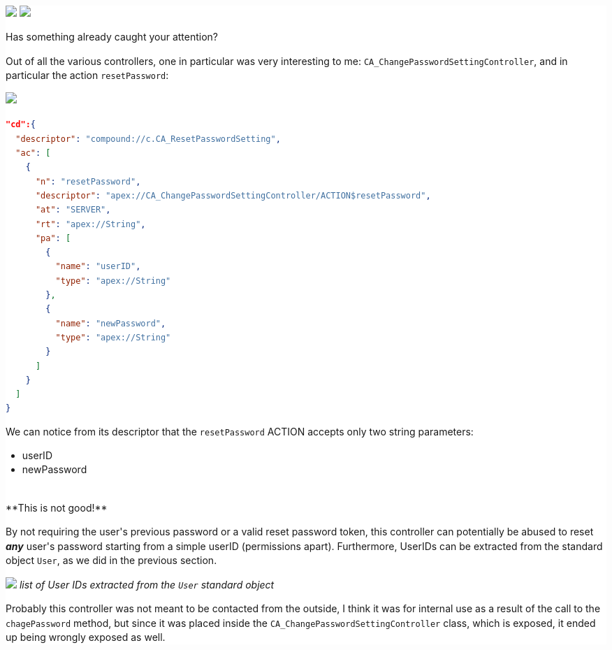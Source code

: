 ![]({{page.screenshots}}salesforce-apex1.png)
![]({{page.screenshots}}salesforce-apex2.png)

Has something already caught your attention?

Out of all the various controllers, one in particular was very interesting to me: `CA_ChangePasswordSettingController`, and in particular the action `resetPassword`:

![]({{page.screenshots}}salesforce-changepasswordsettingcontroller.png)


```json
"cd":{
  "descriptor": "compound://c.CA_ResetPasswordSetting",
  "ac": [
    {
      "n": "resetPassword",
      "descriptor": "apex://CA_ChangePasswordSettingController/ACTION$resetPassword",
      "at": "SERVER",
      "rt": "apex://String",
      "pa": [
        {
          "name": "userID",
          "type": "apex://String"
        },
        {
          "name": "newPassword",
          "type": "apex://String"
        }
      ]
    }
  ]
}
```

We can notice from its descriptor that the `resetPassword` ACTION accepts only two string parameters:
- userID
- newPassword

<br>
**This is not good!**

By not requiring the user's previous password or a valid reset password token, this controller can potentially be abused to reset **_any_** user's password starting from a simple userID (permissions apart). Furthermore, UserIDs can be extracted from the standard object `User`, as we did in the previous section.

![]({{page.screenshots}}salesforce-user-ids.png)
*list of User IDs extracted from the `User` standard object*

Probably this controller was not meant to be contacted from the outside, I think it was for internal use as a result of the call to the `chagePassword` method, but since it was placed inside the `CA_ChangePasswordSettingController` class, which is exposed, it ended up being wrongly exposed as well.

